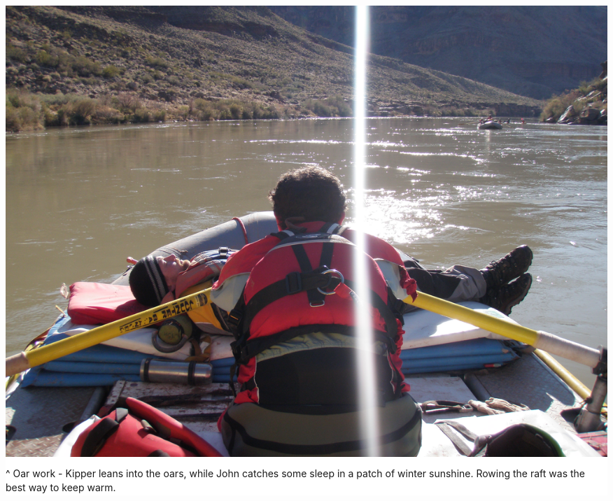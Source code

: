   <img border="0" align="center" src="/img/grand_canyon/cuan0252.jpg"/></a>
  <p>^ Oar work - Kipper leans into the oars, while John catches some sleep in a patch of winter sunshine. Rowing the raft was the best way to keep warm.</p>

  <a href="/img/grand_canyon/daithi0011.jpg" target="_blank">